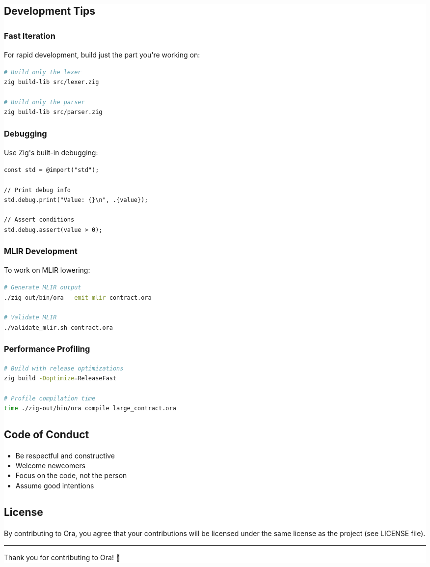 ## Development Tips

### Fast Iteration

For rapid development, build just the part you're working on:

```bash
# Build only the lexer
zig build-lib src/lexer.zig

# Build only the parser
zig build-lib src/parser.zig
```

### Debugging

Use Zig's built-in debugging:

```zig
const std = @import("std");

// Print debug info
std.debug.print("Value: {}\n", .{value});

// Assert conditions
std.debug.assert(value > 0);
```

### MLIR Development

To work on MLIR lowering:

```bash
# Generate MLIR output
./zig-out/bin/ora --emit-mlir contract.ora

# Validate MLIR
./validate_mlir.sh contract.ora
```

### Performance Profiling

```bash
# Build with release optimizations
zig build -Doptimize=ReleaseFast

# Profile compilation time
time ./zig-out/bin/ora compile large_contract.ora
```

## Code of Conduct

- Be respectful and constructive
- Welcome newcomers
- Focus on the code, not the person
- Assume good intentions

## License

By contributing to Ora, you agree that your contributions will be licensed under the same license as the project (see LICENSE file).

---

Thank you for contributing to Ora! 🎉

